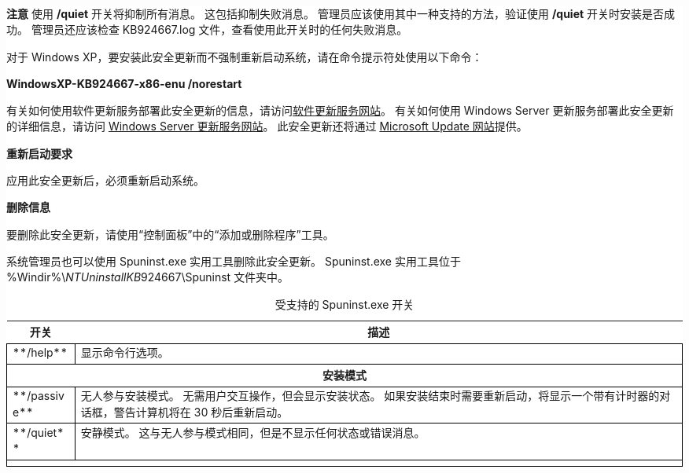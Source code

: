 
**注意** 使用 **/quiet** 开关将抑制所有消息。 这包括抑制失败消息。 管理员应该使用其中一种支持的方法，验证使用 **/quiet** 开关时安装是否成功。 管理员还应该检查 KB924667.log 文件，查看使用此开关时的任何失败消息。

对于 Windows XP，要安装此安全更新而不强制重新启动系统，请在命令提示符处使用以下命令：

**WindowsXP-KB924667-x86-enu /norestart**

有关如何使用软件更新服务部署此安全更新的信息，请访问[软件更新服务网站](http://go.microsoft.com/fwlink/?linkid=21125)。 有关如何使用 Windows Server 更新服务部署此安全更新的详细信息，请访问 [Windows Server 更新服务网站](http://go.microsoft.com/fwlink/?linkid=50120)。 此安全更新还将通过 [Microsoft Update 网站](http://update.microsoft.com/microsoftupdate)提供。

**重新启动要求**

应用此安全更新后，必须重新启动系统。

**删除信息**

要删除此安全更新，请使用“控制面板”中的“添加或删除程序”工具。

系统管理员也可以使用 Spuninst.exe 实用工具删除此安全更新。 Spuninst.exe 实用工具位于 %Windir%\\$NTUninstallKB924667$\\Spuninst 文件夹中。

 
<p> </p>
<table class="dataTable">
<caption>
受支持的 Spuninst.exe 开关
</caption>
<tr class="thead">
<th>
开关
</th>
<th>
描述
</th>
</tr>
<tr>
<td style="border:1px solid black;">
**/help**
</td>
<td style="border:1px solid black;">
显示命令行选项。
</td>
</tr>
<tr>
<th colspan="2" style="border:1px solid black;">
安装模式
</th>
</tr>
<tr class="alternateRow">
<td style="border:1px solid black;">
**/passive**
</td>
<td style="border:1px solid black;">
无人参与安装模式。 无需用户交互操作，但会显示安装状态。 如果安装结束时需要重新启动，将显示一个带有计时器的对话框，警告计算机将在 30 秒后重新启动。
</td>
</tr>
<tr>
<td style="border:1px solid black;">
**/quiet**
</td>
<td style="border:1px solid black;">
安静模式。 这与无人参与模式相同，但是不显示任何状态或错误消息。
</td>
</tr>
<tr>
<th colspan="2" style="border:1px solid black;">